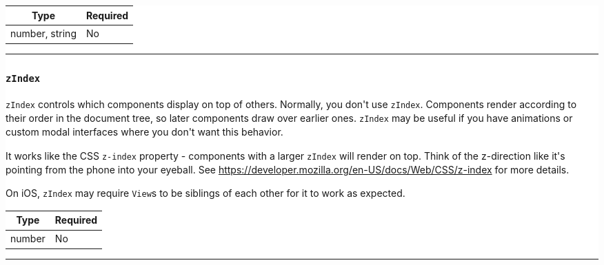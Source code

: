 | Type           | Required |
| -------------- | -------- |
| number, string | No       |

---

### `zIndex`

`zIndex` controls which components display on top of others. Normally, you don't use `zIndex`. Components render according to their order in the document tree, so later components draw over earlier ones. `zIndex` may be useful if you have animations or custom modal interfaces where you don't want this behavior.

It works like the CSS `z-index` property - components with a larger `zIndex` will render on top. Think of the z-direction like it's pointing from the phone into your eyeball. See https://developer.mozilla.org/en-US/docs/Web/CSS/z-index for more details.

On iOS, `zIndex` may require `View`s to be siblings of each other for it to work as expected.

| Type   | Required |
| ------ | -------- |
| number | No       |

---
